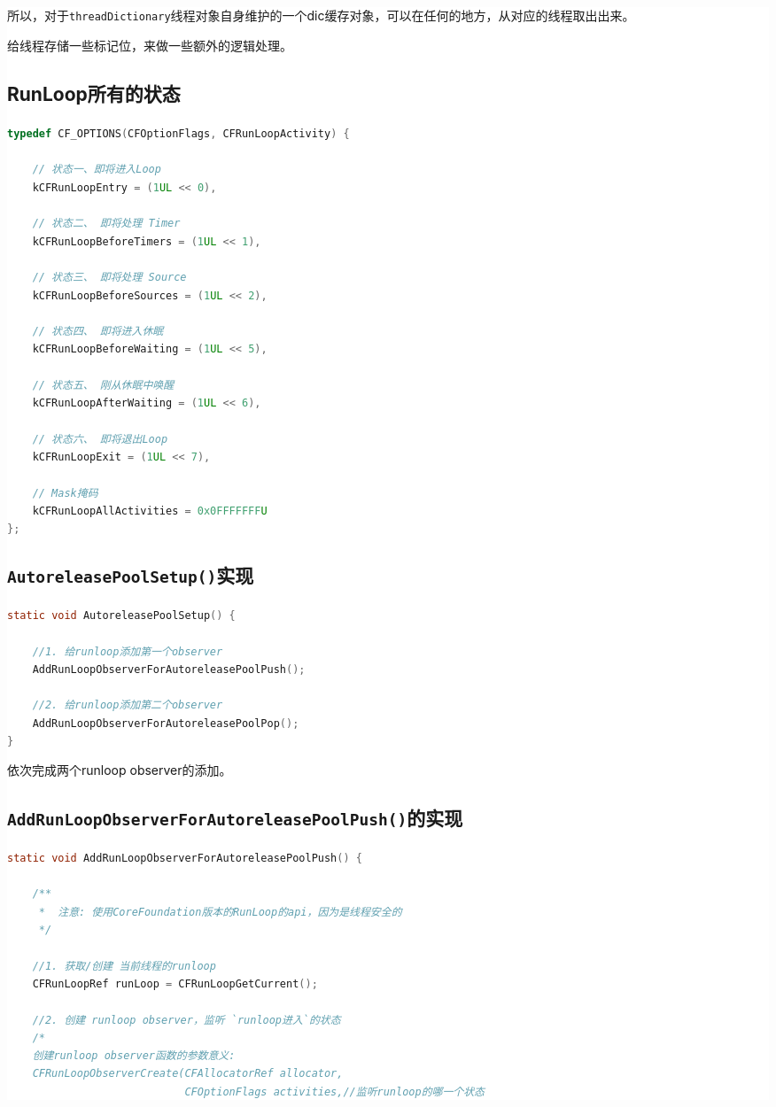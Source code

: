 所以，对于`threadDictionary`线程对象自身维护的一个dic缓存对象，可以在任何的地方，从对应的线程取出出来。


给线程存储一些标记位，来做一些额外的逻辑处理。

## RunLoop所有的状态

```c
typedef CF_OPTIONS(CFOptionFlags, CFRunLoopActivity) {

    // 状态一、即将进入Loop
    kCFRunLoopEntry = (1UL << 0),
    
    // 状态二、 即将处理 Timer
    kCFRunLoopBeforeTimers = (1UL << 1),
    
    // 状态三、 即将处理 Source
    kCFRunLoopBeforeSources = (1UL << 2),
    
    // 状态四、 即将进入休眠
    kCFRunLoopBeforeWaiting = (1UL << 5),
    
    // 状态五、 刚从休眠中唤醒
    kCFRunLoopAfterWaiting = (1UL << 6),
    
    // 状态六、 即将退出Loop
    kCFRunLoopExit = (1UL << 7),
    
    // Mask掩码
    kCFRunLoopAllActivities = 0x0FFFFFFFU
};
```

## `AutoreleasePoolSetup()`实现

```c
static void AutoreleasePoolSetup() {

    //1. 给runloop添加第一个observer
    AddRunLoopObserverForAutoreleasePoolPush();
    
    //2. 给runloop添加第二个observer
    AddRunLoopObserverForAutoreleasePoolPop();
}
```

依次完成两个runloop observer的添加。

## `AddRunLoopObserverForAutoreleasePoolPush()`的实现

```c
static void AddRunLoopObserverForAutoreleasePoolPush() {
    
    /**
     *  注意: 使用CoreFoundation版本的RunLoop的api，因为是线程安全的
     */

    //1. 获取/创建 当前线程的runloop
    CFRunLoopRef runLoop = CFRunLoopGetCurrent();
    
    //2. 创建 runloop observer，监听 `runloop进入`的状态
    /*
    创建runloop observer函数的参数意义:
    CFRunLoopObserverCreate(CFAllocatorRef allocator,
                            CFOptionFlags activities,//监听runloop的哪一个状态
```
